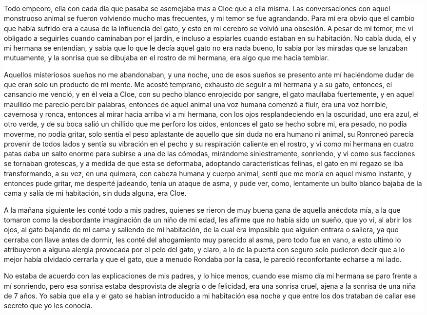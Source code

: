    Todo empeoro, ella con cada día que pasaba se asemejaba mas a Cloe que
   a ella misma. Las conversaciones con aquel monstruoso animal se fueron
   volviendo mucho mas frecuentes, y mi temor se fue agrandando. Para mí
   era obvio que el cambio que había sufrido era a causa de la influencia
   del gato, y esto en mi cerebro se volvió una obsesión. A pesar de mi
   temor, me vi obligado a seguirles cuando caminaban por el jardín, e
   incluso a espiarles cuando estaban en su habitación. No cabía duda, el
   y mi hermana se entendían, y sabia que lo que le decía aquel gato no
   era nada bueno, lo sabia por las miradas que se lanzaban mutuamente, y
   la sonrisa que se dibujaba en el rostro de mi hermana, era algo que me
   hacia temblar.
   
   Aquellos misteriosos sueños no me abandonaban, y una noche, uno de esos
   sueños se presento ante mí haciéndome dudar de que eran solo un
   producto de mi mente. Me acosté temprano, exhausto de seguir a mi
   hermana y a su gato, entonces, el cansancio me venció, y en él veía a
   Cloe, con su pecho blanco enrojecido por sangre, el gato maullaba
   fuertemente, y en aquel maullido me pareció percibir palabras, entonces
   de aquel animal una voz humana comenzó a fluir, era una voz horrible,
   cavernosa y ronca, entonces al mirar hacia arriba vi a mi hermana, con
   los ojos resplandeciendo en la oscuridad, uno era azul, el otro verde,
   y de su boca salió un chillido que me perforo los oídos, entonces el
   gato se hecho sobre mi, era pesado, no podía moverme, no podía gritar,
   solo sentía el peso aplastante de aquello que sin duda no era humano ni
   animal, su Ronroneó parecía provenir de todos lados y sentía su
   vibración en el pecho y su respiración caliente en el rostro, y vi como
   mi hermana en cuatro patas daba un salto enorme para subirse a una de
   las cómodas, mirándome siniestramente, sonriendo, y vi como sus
   facciones se tornaban grotescas, y a medida de que esta se deformaba,
   adoptando características felinas, el gato en mi regazo se iba
   transformando, a su vez, en una quimera, con cabeza humana y cuerpo
   animal, sentí que me moría en aquel mismo instante, y entonces pude
   gritar, me desperté jadeando, tenia un ataque de asma, y pude ver,
   como, lentamente un bulto blanco bajaba de la cama y salía de mi
   habitación, sin duda alguna, era Cloe.
   
   A la mañana siguiente les conté todo a mis padres, quienes se rieron de
   muy buena gana de aquella anécdota mía, a la que tomaron como la
   desbordante imaginación de un niño de mi edad, les afirme que no había
   sido un sueño, que yo vi, al abrir los ojos, al gato bajando de mi cama
   y saliendo de mi habitación, de la cual era imposible que alguien
   entrara o saliera, ya que cerraba con llave antes de dormir, les conté
   del ahogamiento muy parecido al asma, pero todo fue en vano, a esto
   ultimo lo atribuyeron a alguna alergia provocada por el pelo del gato,
   y claro, a lo de la puerta con seguro solo pudieron decir que a lo
   mejor había olvidado cerrarla y que el gato, que a menudo Rondaba por
   la casa, le pareció reconfortante echarse a mi lado.
   
   No estaba de acuerdo con las explicaciones de mis padres, y lo hice
   menos, cuando ese mismo día mi hermana se paro frente a mí sonriendo,
   pero esa sonrisa estaba desprovista de alegría o de felicidad, era una
   sonrisa cruel, ajena a la sonrisa de una niña de 7 años. Yo sabia que
   ella y el gato se habían introducido a mi habitación esa noche y que
   entre los dos trataban de callar ese secreto que yo les conocía.
   